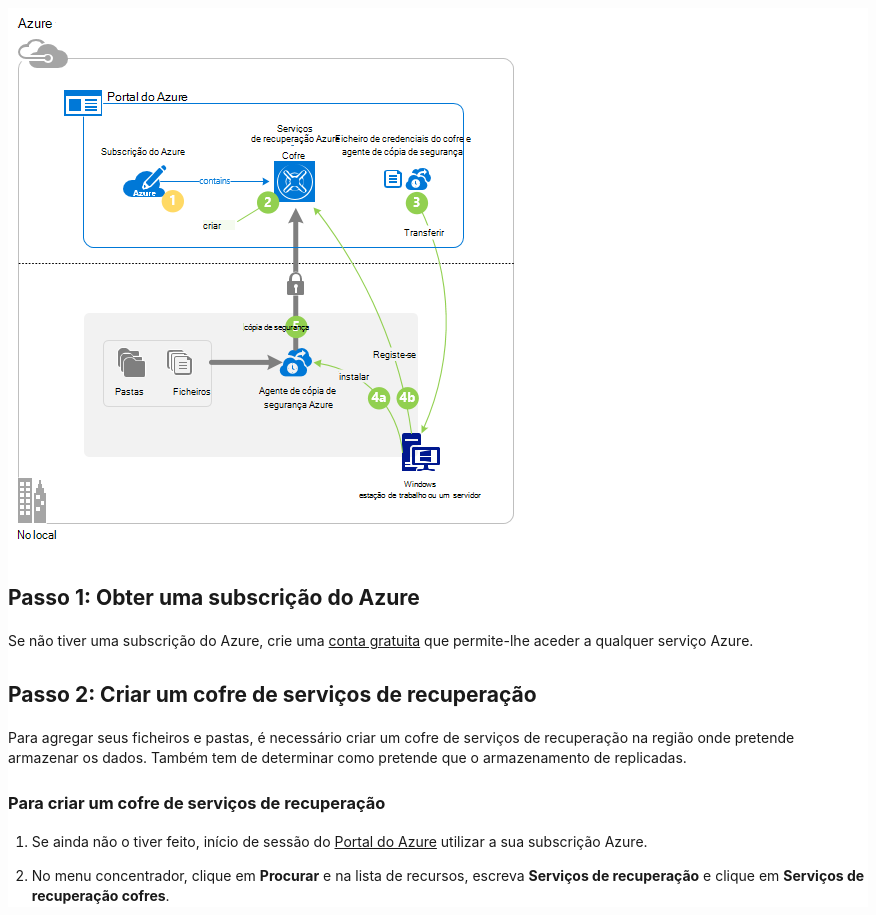 ![Como criar uma cópia de segurança máquina com o Windows com cópia de segurança do Azure](./media/backup-try-azure-backup-in-10-mins/backup-process.png)

## <a name="step-1-get-an-azure-subscription"></a>Passo 1: Obter uma subscrição do Azure

Se não tiver uma subscrição do Azure, crie uma [conta gratuita](https://azure.microsoft.com/free/) que permite-lhe aceder a qualquer serviço Azure.

## <a name="step-2-create-a-recovery-services-vault"></a>Passo 2: Criar um cofre de serviços de recuperação

Para agregar seus ficheiros e pastas, é necessário criar um cofre de serviços de recuperação na região onde pretende armazenar os dados. Também tem de determinar como pretende que o armazenamento de replicadas.

### <a name="to-create-a-recovery-services-vault"></a>Para criar um cofre de serviços de recuperação

1. Se ainda não o tiver feito, início de sessão do [Portal do Azure](https://portal.azure.com/) utilizar a sua subscrição Azure.

2. No menu concentrador, clique em **Procurar** e na lista de recursos, escreva **Serviços de recuperação** e clique em **Serviços de recuperação cofres**.
